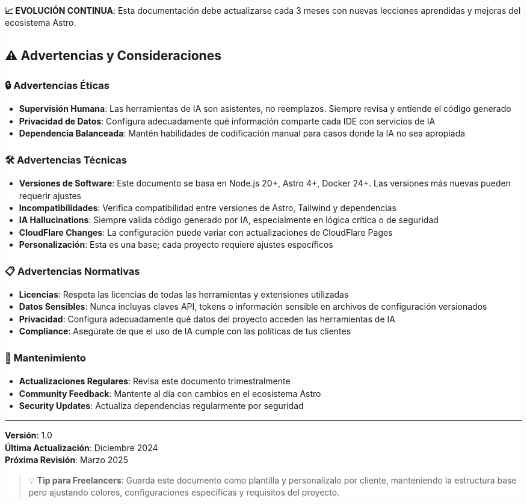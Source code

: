 **📈 EVOLUCIÓN CONTINUA**: Esta documentación debe actualizarse cada 3 meses con nuevas lecciones aprendidas y mejoras del ecosistema Astro.

## ⚠️ Advertencias y Consideraciones

### 🔒 Advertencias Éticas

- **Supervisión Humana**: Las herramientas de IA son asistentes, no reemplazos. Siempre revisa y entiende el código generado
- **Privacidad de Datos**: Configura adecuadamente qué información comparte cada IDE con servicios de IA
- **Dependencia Balanceada**: Mantén habilidades de codificación manual para casos donde la IA no sea apropiada

### 🛠️ Advertencias Técnicas

- **Versiones de Software**: Este documento se basa en Node.js 20+, Astro 4+, Docker 24+. Las versiones más nuevas pueden requerir ajustes
- **Incompatibilidades**: Verifica compatibilidad entre versiones de Astro, Tailwind y dependencias
- **IA Hallucinations**: Siempre valida código generado por IA, especialmente en lógica crítica o de seguridad
- **CloudFlare Changes**: La configuración puede variar con actualizaciones de CloudFlare Pages
- **Personalización**: Esta es una base; cada proyecto requiere ajustes específicos

### 📋 Advertencias Normativas

- **Licencias**: Respeta las licencias de todas las herramientas y extensiones utilizadas
- **Datos Sensibles**: Nunca incluyas claves API, tokens o información sensible en archivos de configuración versionados
- **Privacidad**: Configura adecuadamente qué datos del proyecto acceden las herramientas de IA
- **Compliance**: Asegúrate de que el uso de IA cumple con las políticas de tus clientes

### 🔄 Mantenimiento

- **Actualizaciones Regulares**: Revisa este documento trimestralmente
- **Community Feedback**: Mantente al día con cambios en el ecosistema Astro
- **Security Updates**: Actualiza dependencias regularmente por seguridad

---

**Versión**: 1.0  
**Última Actualización**: Diciembre 2024  
**Próxima Revisión**: Marzo 2025

> 💡 **Tip para Freelancers**: Guarda este documento como plantilla y personalízalo por cliente, manteniendo la estructura base pero ajustando colores, configuraciones específicas y requisitos del proyecto. 